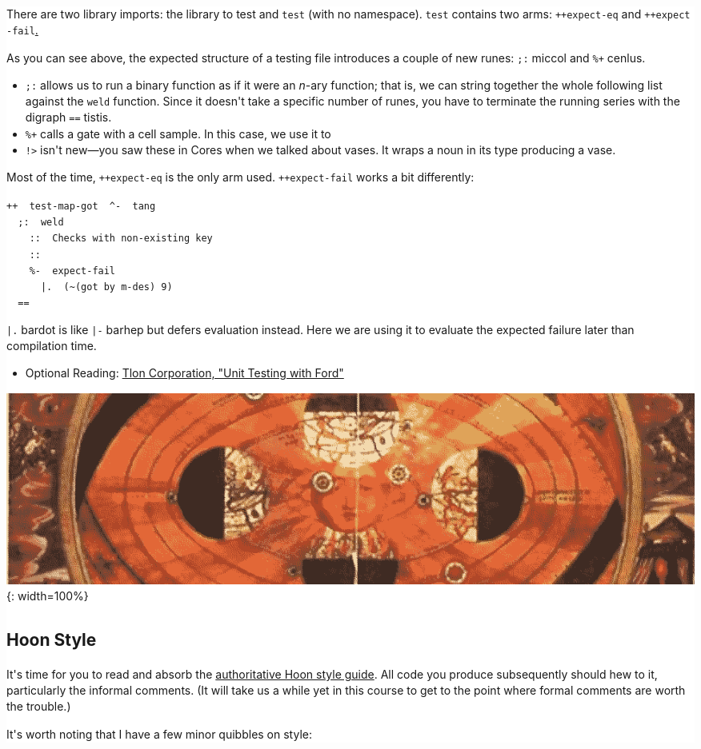 There are two library imports:  the library to test and `test` (with no namespace).  `test` contains two arms:  `++expect-eq` and `++expect-fail`[.](https://s3-us-west-1.amazonaws.com/vocs/map.html#)  

As you can see above, the expected structure of a testing file introduces a couple of new runes:  `;:` miccol and `%+` cenlus.

- `;:` allows us to run a binary function as if it were an $n$-ary function; that is, we can string together the whole following list against the `weld` function.  Since it doesn't take a specific number of runes, you have to terminate the running series with the digraph `==` tistis.
- `%+` calls a gate with a cell sample.  In this case, we use it to
- `!>` isn't new—you saw these in Cores when we talked about vases.  It wraps a noun in its type producing a vase.

Most of the time, `++expect-eq` is the only arm used.  `++expect-fail` works a bit differently:

```hoon
++  test-map-got  ^-  tang
  ;:  weld
    ::  Checks with non-existing key
    ::
    %-  expect-fail
      |.  (~(got by m-des) 9)
  ==
```

`|.` bardot is like `|-` barhep but defers evaluation instead.  Here we are using it to evaluate the expected failure later than compilation time.

- Optional Reading: [Tlon Corporation, "Unit Testing with Ford"](https://web.archive.org/web/20200614210451/https://urbit.org/docs/tutorials/hoon/test-sets/)

![](../img/10-header-stars-2.png){: width=100%}


##  Hoon Style

It's time for you to read and absorb the [authoritative Hoon style guide](https://urbit.org/docs/tutorials/hoon/style/).  All code you produce subsequently should hew to it, particularly the informal comments.  (It will take us a while yet in this course to get to the point where formal comments are worth the trouble.)

It's worth noting that I have a few minor quibbles on style:
